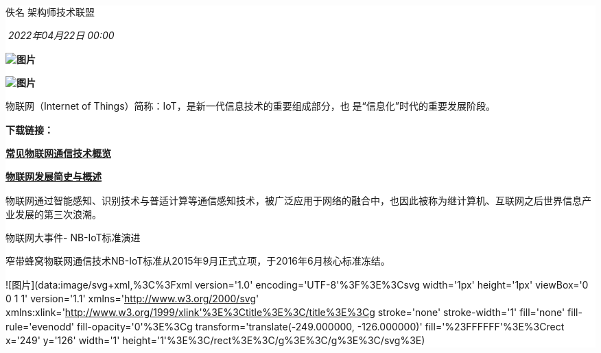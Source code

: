 # 

佚名 架构师技术联盟

 _2022年04月22日 00:00_

**![图片](https://mmbiz.qpic.cn/mmbiz_jpg/EWgMRBXj3SlvZmXb2PKjeaLm6FFnQBJffdcMGcgGLtTaWL8MgA11TzrGuw8McG3hv9usRdlbicA1xkwIRu4NcRw/640?wx_fmt=jpeg&wxfrom=13&tp=wxpic)**  

**![图片](https://mmbiz.qpic.cn/mmbiz/oRL2fUHmGZC2rKxxlqeyKrUzuvVq8Vkn0WG6YS5fbtDGYB68b21PeqnnoZuqPtpB0PkvP6wPh0wpLj1cJbiczBA/640?wx_fmt=gif&wxfrom=13&wx_lazy=1&tp=wxpic)**

物联网（Internet of Things）简称：IoT，是新一代信息技术的重要组成部分，也 是“信息化”时代的重要发展阶段。 

  

**下载链接：**

[**常见物联网通信技术概览**](https://mp.weixin.qq.com/s?__biz=MzAxNzU3NjcxOA==&mid=2650731770&idx=2&sn=aed2f830e2ec0e04c1b8de7f020026a7&chksm=83e9329bb49ebb8dcd39557d3dbfda3c7a3c7e0e4183c37b718929de765702ce64713fc39fd9&mpshare=1&scene=24&srcid=0424GQ3ejHZJPK5o7pnLCT07&sharer_sharetime=1650731109513&sharer_shareid=8397e53ca255d0bca170c6327d62b9af&key=daf9bdc5abc4e8d0f979bc82cfd628d09b0b3bc58c09ceb1e17799a3d6c758c8c7a6b5f35cccbb1cc0da38e20785d8d537e7bfcfecec6159423aef28a466cc5c232dd0223ea879b44821ff9314e82d26d7d859750db7567e7ee29e1c91fff7d0d3c61d53dd26713cf465b41ddcde8b65a28829394bfbe3d51312b39134360617&ascene=0&uin=MTEwNTU1MjgwMw%3D%3D&devicetype=Windows+11+x64&version=63090b19&lang=zh_CN&countrycode=CN&exportkey=n_ChQIAhIQndWEc8Eg8dL%2BTmYjZu0iphLmAQIE97dBBAEAAAAAABj5DGNYkuYAAAAOpnltbLcz9gKNyK89dVj0I6052GyJRoKRCTxqYweuz%2ByOofTs8kH5ENJZDTjEvKuP8qWdvCeS4AbOyBhFqI2xEcotK35qnlT5yad%2FTdultdKeBKJEWLP719UXK4sIFlZcUACqj0wePT%2BH6i427a7hkyK2Ew%2F83n2AVp%2FY4l8NsV6fMOpRmX9ULFnQGhiGwAjrdveanqsTdoL3%2Bn67JfP2kcNY94Sh%2F3RLPCu53bhgSgMuBiKoHrkiouVslzzUKwFQG%2FKG7XYLi2tVgtGkRnPP&acctmode=0&pass_ticket=IpBemFedjHBK5RzmkPByF%2Fv5vW4bn0kTpRpOJ94D%2BxLDyR7v4wnVtID2WJ7ysIRQ&wx_header=1&fasttmpl_type=0&fasttmpl_fullversion=7351805-zh_CN-zip&fasttmpl_flag=1)

[**物联网发展简史与概述**](https://mp.weixin.qq.com/s?__biz=MzAxNzU3NjcxOA==&mid=2650731770&idx=2&sn=aed2f830e2ec0e04c1b8de7f020026a7&chksm=83e9329bb49ebb8dcd39557d3dbfda3c7a3c7e0e4183c37b718929de765702ce64713fc39fd9&mpshare=1&scene=24&srcid=0424GQ3ejHZJPK5o7pnLCT07&sharer_sharetime=1650731109513&sharer_shareid=8397e53ca255d0bca170c6327d62b9af&key=daf9bdc5abc4e8d0f979bc82cfd628d09b0b3bc58c09ceb1e17799a3d6c758c8c7a6b5f35cccbb1cc0da38e20785d8d537e7bfcfecec6159423aef28a466cc5c232dd0223ea879b44821ff9314e82d26d7d859750db7567e7ee29e1c91fff7d0d3c61d53dd26713cf465b41ddcde8b65a28829394bfbe3d51312b39134360617&ascene=0&uin=MTEwNTU1MjgwMw%3D%3D&devicetype=Windows+11+x64&version=63090b19&lang=zh_CN&countrycode=CN&exportkey=n_ChQIAhIQndWEc8Eg8dL%2BTmYjZu0iphLmAQIE97dBBAEAAAAAABj5DGNYkuYAAAAOpnltbLcz9gKNyK89dVj0I6052GyJRoKRCTxqYweuz%2ByOofTs8kH5ENJZDTjEvKuP8qWdvCeS4AbOyBhFqI2xEcotK35qnlT5yad%2FTdultdKeBKJEWLP719UXK4sIFlZcUACqj0wePT%2BH6i427a7hkyK2Ew%2F83n2AVp%2FY4l8NsV6fMOpRmX9ULFnQGhiGwAjrdveanqsTdoL3%2Bn67JfP2kcNY94Sh%2F3RLPCu53bhgSgMuBiKoHrkiouVslzzUKwFQG%2FKG7XYLi2tVgtGkRnPP&acctmode=0&pass_ticket=IpBemFedjHBK5RzmkPByF%2Fv5vW4bn0kTpRpOJ94D%2BxLDyR7v4wnVtID2WJ7ysIRQ&wx_header=1&fasttmpl_type=0&fasttmpl_fullversion=7351805-zh_CN-zip&fasttmpl_flag=1)

  

物联网通过智能感知、识别技术与普适计算等通信感知技术，被广泛应用于网络的融合中，也因此被称为继计算机、互联网之后世界信息产业发展的第三次浪潮。

  

物联网大事件- NB-IoT标准演进

  

窄带蜂窝物联网通信技术NB-IoT标准从2015年9月正式立项，于2016年6月核心标准冻结。

![图片](data:image/svg+xml,%3C%3Fxml version='1.0' encoding='UTF-8'%3F%3E%3Csvg width='1px' height='1px' viewBox='0 0 1 1' version='1.1' xmlns='http://www.w3.org/2000/svg' xmlns:xlink='http://www.w3.org/1999/xlink'%3E%3Ctitle%3E%3C/title%3E%3Cg stroke='none' stroke-width='1' fill='none' fill-rule='evenodd' fill-opacity='0'%3E%3Cg transform='translate(-249.000000, -126.000000)' fill='%23FFFFFF'%3E%3Crect x='249' y='126' width='1' height='1'%3E%3C/rect%3E%3C/g%3E%3C/g%3E%3C/svg%3E)
